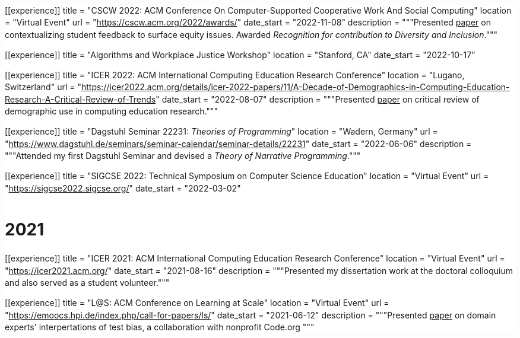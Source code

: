 
[[experience]]
  title = "CSCW 2022: ACM Conference On Computer-Supported Cooperative Work And Social Computing"
  location = "Virtual Event"
  url = "https://cscw.acm.org/2022/awards/"
  date_start = "2022-11-08"
  description = """Presented [paper](/publication/cscw-2022) on contextualizing student feedback to surface equity issues. Awarded _Recognition for contribution to Diversity and Inclusion_."""

[[experience]]
  title = "Algorithms and Workplace Justice Workshop"
  location = "Stanford, CA"
  date_start = "2022-10-17"

[[experience]]
  title = "ICER 2022: ACM International Computing Education Research Conference"
  location = "Lugano, Switzerland"
  url = "https://icer2022.acm.org/details/icer-2022-papers/11/A-Decade-of-Demographics-in-Computing-Education-Research-A-Critical-Review-of-Trends"
  date_start = "2022-08-07"
  description = """Presented [paper](/publication/icer-2022) on critical review of demographic use in computing education research."""

[[experience]]
  title = "Dagstuhl Seminar 22231: _Theories of Programming_"
  location = "Wadern, Germany"
  url = "https://www.dagstuhl.de/seminars/seminar-calendar/seminar-details/22231"
  date_start = "2022-06-06"
  description = """Attended my first Dagstuhl Seminar and devised a _Theory of Narrative Programming_."""

[[experience]]
  title = "SIGCSE 2022: Technical Symposium on Computer Science Education"
  location = "Virtual Event"
  url = "https://sigcse2022.sigcse.org/"
  date_start = "2022-03-02"

# 2021
[[experience]]
  title = "ICER 2021: ACM International Computing Education Research Conference"
  location = "Virtual Event"
  url = "https://icer2021.acm.org/"
  date_start = "2021-08-16"
  description = """Presented my dissertation work at the doctoral colloquium and also served as a student volunteer."""

[[experience]]
  title = "L@S: ACM Conference on Learning at Scale"
  location = "Virtual Event"
  url = "https://emoocs.hpi.de/index.php/call-for-papers/ls/"
  date_start = "2021-06-12"
  description = """Presented [paper](/publication/las-2021) on domain experts' interpertations of test bias, a collaboration with nonprofit Code.org
  """
